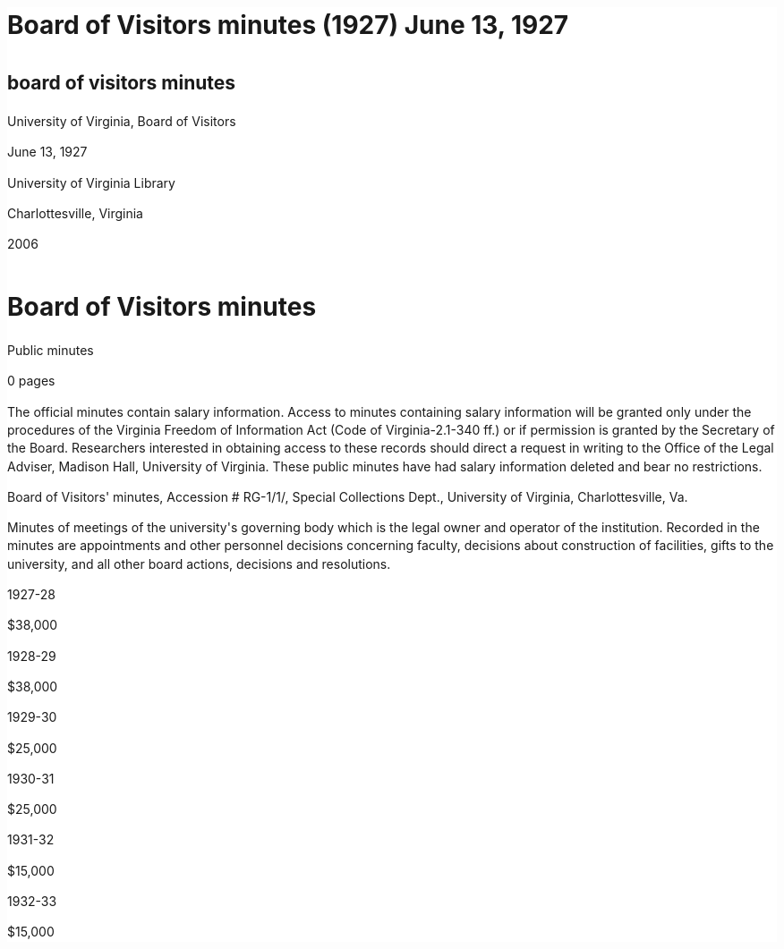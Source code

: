 Board of Visitors minutes (1927) June 13, 1927
==============================================

board of visitors minutes
-------------------------

University of Virginia, Board of Visitors

June 13, 1927

University of Virginia Library

Charlottesville, Virginia

2006

Board of Visitors minutes
=========================

Public minutes

0 pages

The official minutes contain salary information. Access to minutes containing salary information will be granted only under the procedures of the Virginia Freedom of Information Act (Code of Virginia-2.1-340 ff.) or if permission is granted by the Secretary of the Board. Researchers interested in obtaining access to these records should direct a request in writing to the Office of the Legal Adviser, Madison Hall, University of Virginia. These public minutes have had salary information deleted and bear no restrictions.

Board of Visitors' minutes, Accession # RG-1/1/, Special Collections Dept., University of Virginia, Charlottesville, Va.

Minutes of meetings of the university's governing body which is the legal owner and operator of the institution. Recorded in the minutes are appointments and other personnel decisions concerning faculty, decisions about construction of facilities, gifts to the university, and all other board actions, decisions and resolutions.

1927-28

$38,000

1928-29

$38,000

1929-30

$25,000

1930-31

$25,000

1931-32

$15,000

1932-33

$15,000
